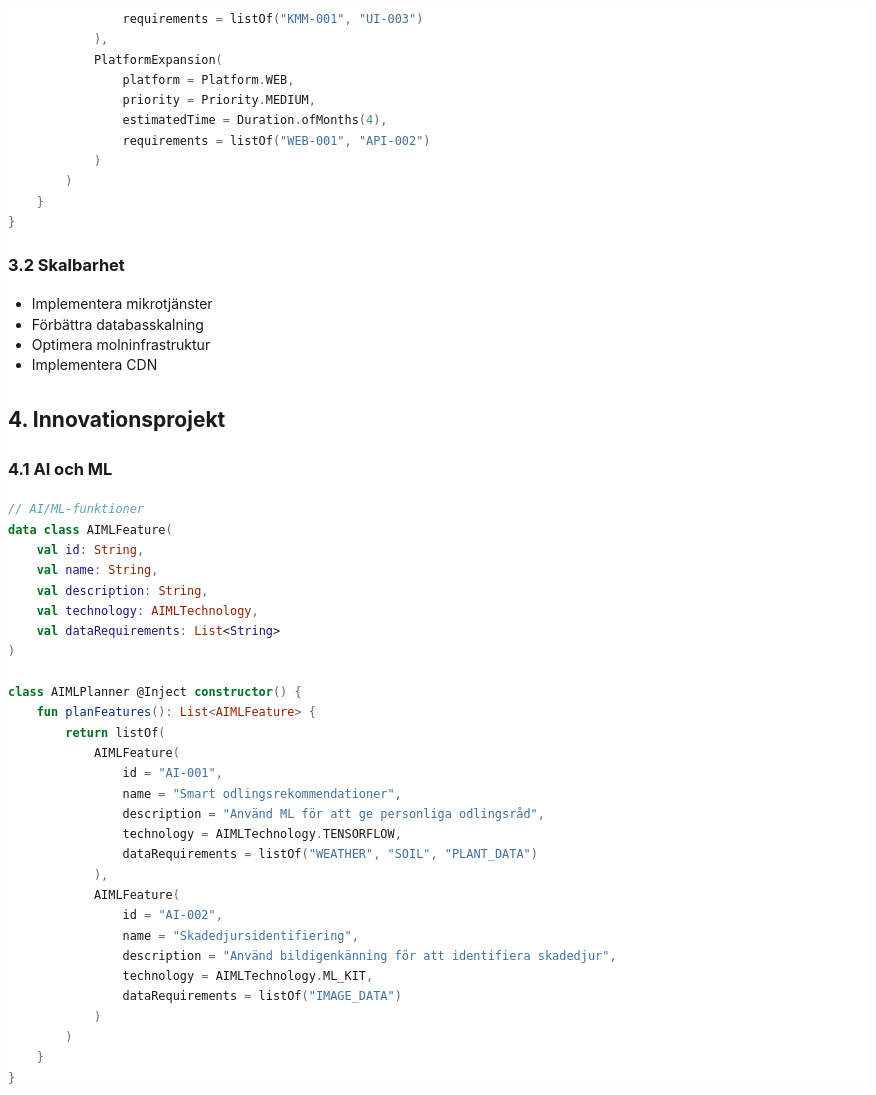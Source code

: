 ```kotlin
                requirements = listOf("KMM-001", "UI-003")
            ),
            PlatformExpansion(
                platform = Platform.WEB,
                priority = Priority.MEDIUM,
                estimatedTime = Duration.ofMonths(4),
                requirements = listOf("WEB-001", "API-002")
            )
        )
    }
}
```

### 3.2 Skalbarhet
- Implementera mikrotjänster
- Förbättra databasskalning
- Optimera molninfrastruktur
- Implementera CDN

## 4. Innovationsprojekt

### 4.1 AI och ML
```kotlin
// AI/ML-funktioner
data class AIMLFeature(
    val id: String,
    val name: String,
    val description: String,
    val technology: AIMLTechnology,
    val dataRequirements: List<String>
)

class AIMLPlanner @Inject constructor() {
    fun planFeatures(): List<AIMLFeature> {
        return listOf(
            AIMLFeature(
                id = "AI-001",
                name = "Smart odlingsrekommendationer",
                description = "Använd ML för att ge personliga odlingsråd",
                technology = AIMLTechnology.TENSORFLOW,
                dataRequirements = listOf("WEATHER", "SOIL", "PLANT_DATA")
            ),
            AIMLFeature(
                id = "AI-002",
                name = "Skadedjursidentifiering",
                description = "Använd bildigenkänning för att identifiera skadedjur",
                technology = AIMLTechnology.ML_KIT,
                dataRequirements = listOf("IMAGE_DATA")
            )
        )
    }
}
```

